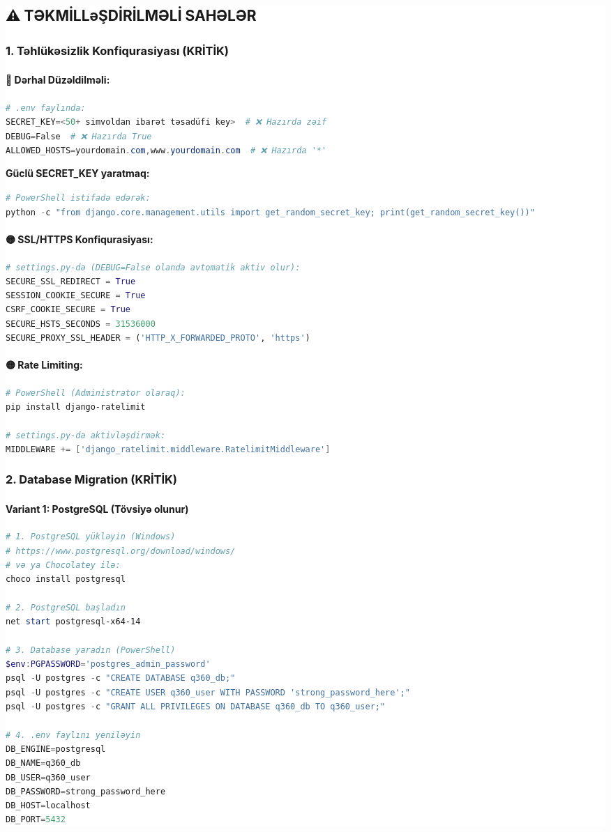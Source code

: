 
## ⚠️ TƏKMİLLəŞDİRİLMƏLİ SAHƏLƏR

### 1. **Təhlükəsizlik Konfiqurasiyası** (KRİTİK)

#### 🔴 **Dərhal Düzəldilməli:**
```powershell
# .env faylında:
SECRET_KEY=<50+ simvoldan ibarət təsadüfi key>  # ❌ Hazırda zəif
DEBUG=False  # ❌ Hazırda True
ALLOWED_HOSTS=yourdomain.com,www.yourdomain.com  # ❌ Hazırda '*'
```

**Güclü SECRET_KEY yaratmaq:**
```powershell
# PowerShell istifadə edərək:
python -c "from django.core.management.utils import get_random_secret_key; print(get_random_secret_key())"
```

#### 🟡 **SSL/HTTPS Konfiqurasiyası:**
```python
# settings.py-də (DEBUG=False olanda avtomatik aktiv olur):
SECURE_SSL_REDIRECT = True
SESSION_COOKIE_SECURE = True
CSRF_COOKIE_SECURE = True
SECURE_HSTS_SECONDS = 31536000
SECURE_PROXY_SSL_HEADER = ('HTTP_X_FORWARDED_PROTO', 'https')
```

#### 🟡 **Rate Limiting:**
```powershell
# PowerShell (Administrator olaraq):
pip install django-ratelimit

# settings.py-də aktivləşdirmək:
MIDDLEWARE += ['django_ratelimit.middleware.RatelimitMiddleware']
```

### 2. **Database Migration** (KRİTİK)

#### **Variant 1: PostgreSQL (Tövsiyə olunur)**

```powershell
# 1. PostgreSQL yükləyin (Windows)
# https://www.postgresql.org/download/windows/
# və ya Chocolatey ilə:
choco install postgresql

# 2. PostgreSQL başladın
net start postgresql-x64-14

# 3. Database yaradın (PowerShell)
$env:PGPASSWORD='postgres_admin_password'
psql -U postgres -c "CREATE DATABASE q360_db;"
psql -U postgres -c "CREATE USER q360_user WITH PASSWORD 'strong_password_here';"
psql -U postgres -c "GRANT ALL PRIVILEGES ON DATABASE q360_db TO q360_user;"

# 4. .env faylını yeniləyin
DB_ENGINE=postgresql
DB_NAME=q360_db
DB_USER=q360_user
DB_PASSWORD=strong_password_here
DB_HOST=localhost
DB_PORT=5432
```